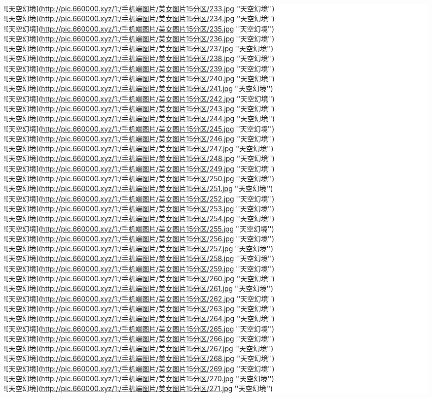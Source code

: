 ![天空幻境](http://pic.660000.xyz/1:/手机端图片/美女图片15分区/233.jpg ''天空幻境'') <br>
![天空幻境](http://pic.660000.xyz/1:/手机端图片/美女图片15分区/234.jpg ''天空幻境'') <br>
![天空幻境](http://pic.660000.xyz/1:/手机端图片/美女图片15分区/235.jpg ''天空幻境'') <br>
![天空幻境](http://pic.660000.xyz/1:/手机端图片/美女图片15分区/236.jpg ''天空幻境'') <br>
![天空幻境](http://pic.660000.xyz/1:/手机端图片/美女图片15分区/237.jpg ''天空幻境'') <br>
![天空幻境](http://pic.660000.xyz/1:/手机端图片/美女图片15分区/238.jpg ''天空幻境'') <br>
![天空幻境](http://pic.660000.xyz/1:/手机端图片/美女图片15分区/239.jpg ''天空幻境'') <br>
![天空幻境](http://pic.660000.xyz/1:/手机端图片/美女图片15分区/240.jpg ''天空幻境'') <br>
![天空幻境](http://pic.660000.xyz/1:/手机端图片/美女图片15分区/241.jpg ''天空幻境'') <br>
![天空幻境](http://pic.660000.xyz/1:/手机端图片/美女图片15分区/242.jpg ''天空幻境'') <br>
![天空幻境](http://pic.660000.xyz/1:/手机端图片/美女图片15分区/243.jpg ''天空幻境'') <br>
![天空幻境](http://pic.660000.xyz/1:/手机端图片/美女图片15分区/244.jpg ''天空幻境'') <br>
![天空幻境](http://pic.660000.xyz/1:/手机端图片/美女图片15分区/245.jpg ''天空幻境'') <br>
![天空幻境](http://pic.660000.xyz/1:/手机端图片/美女图片15分区/246.jpg ''天空幻境'') <br>
![天空幻境](http://pic.660000.xyz/1:/手机端图片/美女图片15分区/247.jpg ''天空幻境'') <br>
![天空幻境](http://pic.660000.xyz/1:/手机端图片/美女图片15分区/248.jpg ''天空幻境'') <br>
![天空幻境](http://pic.660000.xyz/1:/手机端图片/美女图片15分区/249.jpg ''天空幻境'') <br>
![天空幻境](http://pic.660000.xyz/1:/手机端图片/美女图片15分区/250.jpg ''天空幻境'') <br>
![天空幻境](http://pic.660000.xyz/1:/手机端图片/美女图片15分区/251.jpg ''天空幻境'') <br>
![天空幻境](http://pic.660000.xyz/1:/手机端图片/美女图片15分区/252.jpg ''天空幻境'') <br>
![天空幻境](http://pic.660000.xyz/1:/手机端图片/美女图片15分区/253.jpg ''天空幻境'') <br>
![天空幻境](http://pic.660000.xyz/1:/手机端图片/美女图片15分区/254.jpg ''天空幻境'') <br>
![天空幻境](http://pic.660000.xyz/1:/手机端图片/美女图片15分区/255.jpg ''天空幻境'') <br>
![天空幻境](http://pic.660000.xyz/1:/手机端图片/美女图片15分区/256.jpg ''天空幻境'') <br>
![天空幻境](http://pic.660000.xyz/1:/手机端图片/美女图片15分区/257.jpg ''天空幻境'') <br>
![天空幻境](http://pic.660000.xyz/1:/手机端图片/美女图片15分区/258.jpg ''天空幻境'') <br>
![天空幻境](http://pic.660000.xyz/1:/手机端图片/美女图片15分区/259.jpg ''天空幻境'') <br>
![天空幻境](http://pic.660000.xyz/1:/手机端图片/美女图片15分区/260.jpg ''天空幻境'') <br>
![天空幻境](http://pic.660000.xyz/1:/手机端图片/美女图片15分区/261.jpg ''天空幻境'') <br>
![天空幻境](http://pic.660000.xyz/1:/手机端图片/美女图片15分区/262.jpg ''天空幻境'') <br>
![天空幻境](http://pic.660000.xyz/1:/手机端图片/美女图片15分区/263.jpg ''天空幻境'') <br>
![天空幻境](http://pic.660000.xyz/1:/手机端图片/美女图片15分区/264.jpg ''天空幻境'') <br>
![天空幻境](http://pic.660000.xyz/1:/手机端图片/美女图片15分区/265.jpg ''天空幻境'') <br>
![天空幻境](http://pic.660000.xyz/1:/手机端图片/美女图片15分区/266.jpg ''天空幻境'') <br>
![天空幻境](http://pic.660000.xyz/1:/手机端图片/美女图片15分区/267.jpg ''天空幻境'') <br>
![天空幻境](http://pic.660000.xyz/1:/手机端图片/美女图片15分区/268.jpg ''天空幻境'') <br>
![天空幻境](http://pic.660000.xyz/1:/手机端图片/美女图片15分区/269.jpg ''天空幻境'') <br>
![天空幻境](http://pic.660000.xyz/1:/手机端图片/美女图片15分区/270.jpg ''天空幻境'') <br>
![天空幻境](http://pic.660000.xyz/1:/手机端图片/美女图片15分区/271.jpg ''天空幻境'') <br>